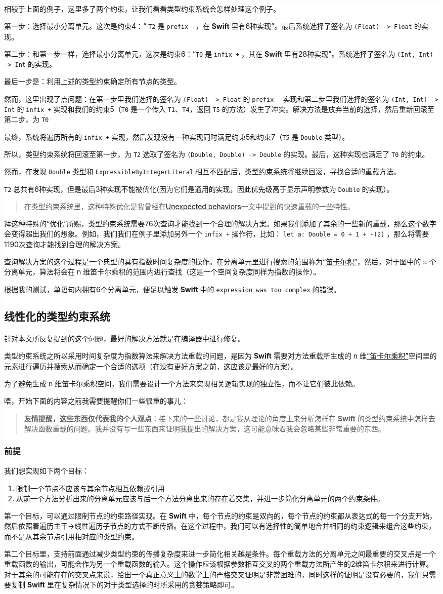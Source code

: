 相较于上面的例子，这里多了两个约束，让我们看看类型约束系统会怎样处理这个例子。

第一步：选择最小分离单元。这次是约束4：“ `T2` 是 `prefix -`，在 **Swift** 里有6种实现”。最后系统选择了签名为 `(Float) -> Float` 的实现。

第二步：和第一步一样，选择最小分离单元，这次是约束6：“`T0` 是 `infix +` ，其在 **Swift** 里有28种实现”。系统选择了签名为 `(Int, Int) -> Int` 的实现。

最后一步是：利用上述的类型约束确定所有节点的类型。

然而，这里出现了点问题：在第一步里我们选择的签名为 `(Float) -> Float` 的 `prefix -` 实现和第二步里我们选择的签名为 `(Int, Int) -> Int` 的 `infix +` 实现和我们的约束5（`T0` 是一个传入 `T1`、`T4`，返回 `T5` 的方法）发生了冲突。解决方法是放弃当前的选择，然后重新回滚至第二步，为 `T0`

最终，系统将遍历所有的 `infix +` 实现，然后发现没有一种实现同时满足约束5和约束7（`T5` 是 `Double` 类型）。

所以，类型约束系统将回滚至第一步，为 `T2` 选取了签名为 `(Double, Double) -> Double` 的实现。最后，这种实现也满足了 `T0` 的约束。

然而，在发现 `Double` 类型和 `ExpressibleByIntegerLiteral` 相互不匹配后，类型约束系统将继续回滚，寻找合适的重载方法。

`T2` 总共有6种实现，但是最后3种实现不能被优化(因为它们是通用的实现，因此优先级高于显示声明参数为 `Double` 的实现）。

> 在类型约束系统里，这种特殊优化是我曾经在[Unexpected behaviors](http://www.cocoawithlove.com/blog/2016/07/12/type-checker-issues.html#unexpected-behaviors)一文中提到的快速重载的一些特性。

拜这种特殊的“优化”所赐，类型约束系统需要76次查询才能找到一个合理的解决方案。如果我们添加了其余的一些新的重载，那么这个数字会变得超出我们的想象。例如，我们我们在例子里添加另外一个 `infix +` 操作符，比如： `let a: Double = 0 + 1 + -(2)` ，那么将需要1190次查询才能找到合理的解决方案。

查询解决方案的这个过程是一个典型的具有指数时间复杂度的操作。在分离单元里进行搜索的范围称为[“笛卡尔积”](https://zh.wikipedia.org/wiki/%E7%AC%9B%E5%8D%A1%E5%84%BF%E7%A7%AF)，然后，对于图中的 <math><mi>n</mi></math> 个分离单元，算法将会在 n 维笛卡尔乘积的范围内进行查找（这是一个空间复杂度同样为指数的操作）。

根据我的测试，单语句内拥有6个分离单元，便足以触发 **Swift** 中的 `expression was too complex` 的错误。

## [](http://www.cocoawithlove.com/blog/2016/07/12/type-checker-issues.html#linearizing-the-constraints-solver)线性化的类型约束系统

针对本文所反复提到的这个问题，最好的解决方法就是在编译器中进行修复。

类型约束系统之所以采用时间复杂度为指数算法来解决方法重载的问题，是因为 **Swift** 需要对方法重载所生成的 n 维[“笛卡尔乘积”](https://en.wikipedia.org/wiki/Cartesian_product)空间里的元素进行遍历并搜索从而确定一个合适的选项（在没有更好方案之前，这应该是最好的方案）。

为了避免生成 n 维笛卡尔乘积空间，我们需要设计一个方法来实现相关逻辑实现的独立性，而不让它们彼此依赖。

唔，开始下面的内容之前我需要提醒你们一些很重的事儿：

> **友情提醒，这些东西仅代表我的个人观点**：接下来的一些讨论，都是我从理论的角度上来分析怎样在 **Swift** 的类型约束系统中怎样去解决函数重载的问题。我并没有写一些东西来证明我提出的解决方案，这可能意味着我会忽略某些非常重要的东西。

### 前提

我们想实现如下两个目标：

1.  限制一个节点不应该与其余节点相互依赖或引用
2.  从前一个方法分析出来的分离单元应该与后一个方法分离出来的存在着交集，并进一步简化分离单元的两个约束条件。

第一个目标，可以通过限制节点的约束路径实现。在 **Swift** 中，每个节点的约束是双向的，每个节点的约束都从表达式的每一个分支开始，然后依照着遍历主干->线性遍历子节点的方式不断传播。在这个过程中，我们可以有选择性的简单地合并相同的约束逻辑来组合这些约束，而不是从其余节点引用相对应的类型约束。

第二个目标里，支持前面通过减少类型约束的传播复杂度来进一步简化相关越是条件。每个重载方法的分离单元之间最重要的交叉点是一个重载函数的输出，可能会作为另一个重载函数的输入。这个操作应该根据参数相互交叉的两个重载方法所产生的2维笛卡尔积来进行计算。对于其余的可能存在的交叉点来说，给出一个真正意义上的数学上的严格交叉证明是非常困难的，同时这样的证明是没有必要的，我们只需要复制 **Swift** 里在复杂情况下的对于类型选择的时所采用的贪婪策略即可。
